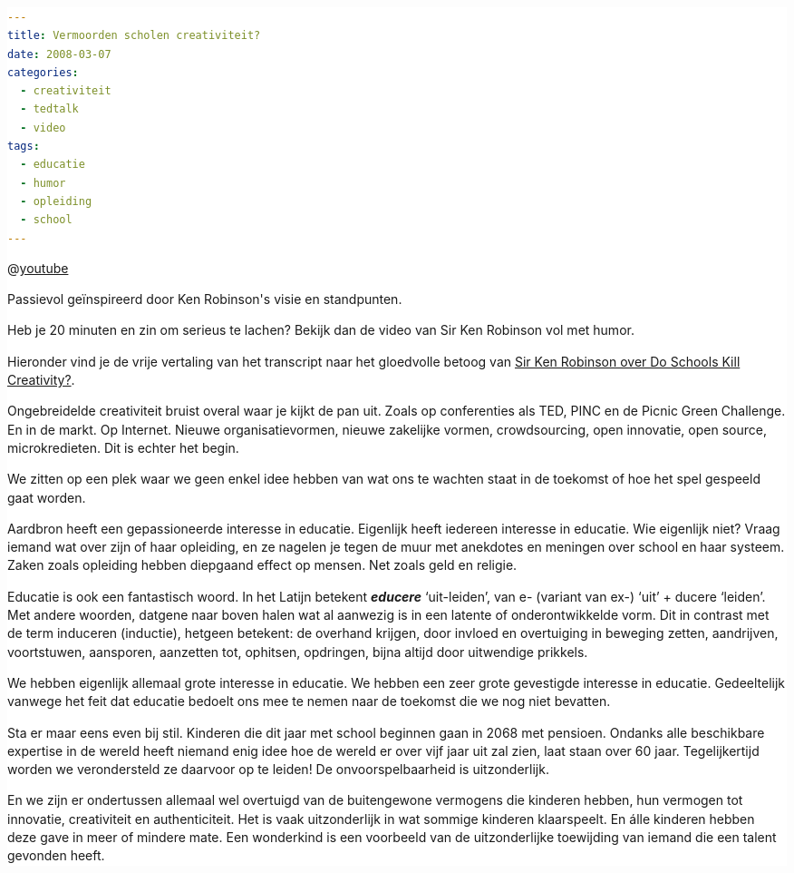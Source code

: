```yaml
---
title: Vermoorden scholen creativiteit?
date: 2008-03-07
categories:
  - creativiteit
  - tedtalk
  - video
tags:
  - educatie
  - humor
  - opleiding
  - school
---
```

@[youtube](iG9CE55wbtY)

Passievol geïnspireerd door Ken Robinson's visie en standpunten.

Heb je 20 minuten en zin om serieus te lachen? Bekijk dan de video van Sir Ken Robinson vol met humor.

Hieronder vind je de vrije vertaling van  het transcript naar het gloedvolle betoog van [ Sir Ken Robinson over Do Schools Kill Creativity?](https://www.ted.com/index.php/talks/view/id/66).

Ongebreidelde creativiteit bruist overal waar je kijkt de pan uit. Zoals op conferenties als TED, PINC en de Picnic Green Challenge. En in de markt. Op Internet. Nieuwe organisatievormen, nieuwe zakelijke vormen, crowdsourcing, open innovatie, open source, microkredieten. Dit is echter het begin.

We zitten op een plek waar we geen enkel idee hebben van wat ons te wachten staat in de toekomst of hoe het spel gespeeld gaat worden.

Aardbron heeft een gepassioneerde interesse in educatie. Eigenlijk heeft iedereen interesse in educatie. Wie eigenlijk niet? Vraag iemand wat over zijn of haar opleiding, en ze nagelen je tegen de muur met anekdotes en meningen over school en haar systeem. Zaken zoals opleiding hebben diepgaand effect op mensen. Net zoals geld en religie.

Educatie is ook een fantastisch woord. In het Latijn betekent ***educere*** ‘uit-leiden’, van e- (variant van ex-) ‘uit’ + ducere ‘leiden’. Met andere woorden, datgene naar boven halen wat al aanwezig is in een latente of onderontwikkelde vorm. Dit in contrast met de term induceren (inductie), hetgeen betekent: de overhand krijgen, door invloed en overtuiging in beweging zetten, aandrijven, voortstuwen, aansporen, aanzetten tot, ophitsen, opdringen, bijna altijd door uitwendige prikkels.

We hebben eigenlijk allemaal grote interesse in educatie. We hebben een zeer grote gevestigde interesse in educatie. Gedeeltelijk vanwege het feit dat educatie bedoelt ons mee te nemen naar de toekomst die we nog niet bevatten.

Sta er maar eens even bij stil. Kinderen die dit jaar met school beginnen gaan in 2068 met pensioen. Ondanks alle beschikbare expertise in de wereld heeft niemand enig idee hoe de wereld er over vijf jaar uit zal zien, laat staan over 60 jaar. Tegelijkertijd worden we verondersteld ze daarvoor op te leiden! De onvoorspelbaarheid is uitzonderlijk.

En we zijn er ondertussen allemaal wel overtuigd van de buitengewone vermogens die kinderen hebben, hun vermogen tot innovatie, creativiteit en authenticiteit. Het is vaak uitzonderlijk in wat sommige kinderen klaarspeelt. En álle kinderen hebben deze gave in meer of mindere mate. Een wonderkind is een voorbeeld van de uitzonderlijke toewijding van iemand die een talent gevonden heeft.
